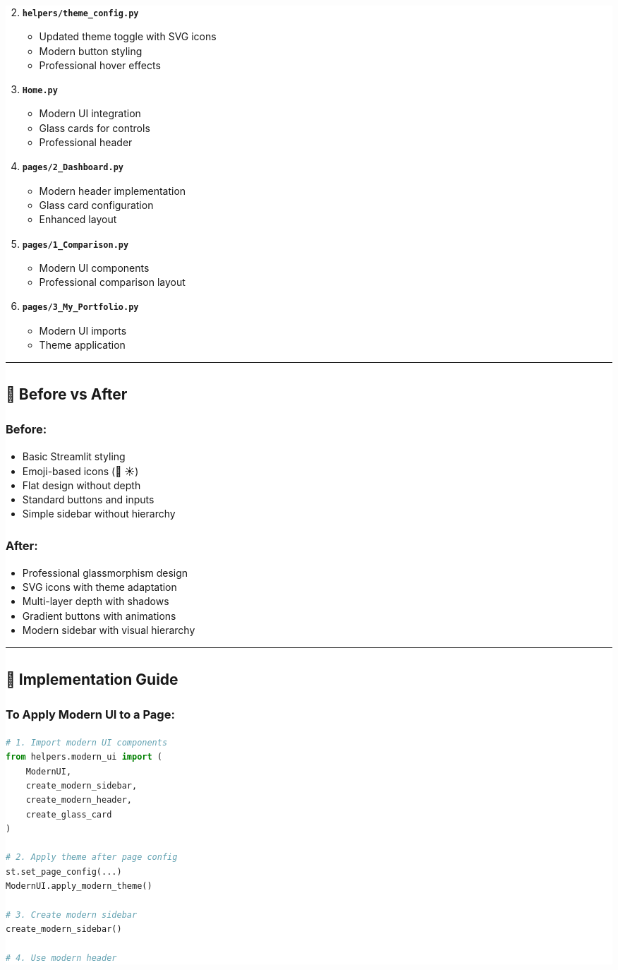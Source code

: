 2. **`helpers/theme_config.py`**
   - Updated theme toggle with SVG icons
   - Modern button styling
   - Professional hover effects

3. **`Home.py`**
   - Modern UI integration
   - Glass cards for controls
   - Professional header

4. **`pages/2_Dashboard.py`**
   - Modern header implementation
   - Glass card configuration
   - Enhanced layout

5. **`pages/1_Comparison.py`**
   - Modern UI components
   - Professional comparison layout

6. **`pages/3_My_Portfolio.py`**
   - Modern UI imports
   - Theme application

---

## 🎯 Before vs After

### Before:
- Basic Streamlit styling
- Emoji-based icons (🌙 ☀️)
- Flat design without depth
- Standard buttons and inputs
- Simple sidebar without hierarchy

### After:
- Professional glassmorphism design
- SVG icons with theme adaptation
- Multi-layer depth with shadows
- Gradient buttons with animations
- Modern sidebar with visual hierarchy

---

## 🚀 Implementation Guide

### To Apply Modern UI to a Page:

```python
# 1. Import modern UI components
from helpers.modern_ui import (
    ModernUI,
    create_modern_sidebar,
    create_modern_header,
    create_glass_card
)

# 2. Apply theme after page config
st.set_page_config(...)
ModernUI.apply_modern_theme()

# 3. Create modern sidebar
create_modern_sidebar()

# 4. Use modern header
```